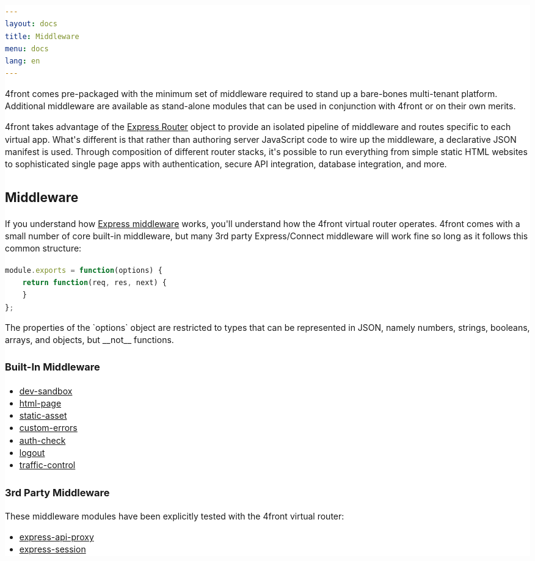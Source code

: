 ```yaml
---
layout: docs
title: Middleware
menu: docs
lang: en
---
```


4front comes pre-packaged with the minimum set of middleware required to stand up a bare-bones multi-tenant platform. Additional middleware are available as stand-alone modules that can be used in conjunction with 4front or on their own merits.

4front takes advantage of the [Express Router](http://expressjs.com/4x/api.html#router) object to provide an isolated pipeline of middleware and routes specific to each virtual app. What's different is that rather than authoring server JavaScript code to wire up the middleware, a declarative JSON manifest is used.
Through composition of different router stacks, it's possible to run everything from simple static HTML websites to sophisticated single page apps with authentication, secure API integration, database integration, and more.

## Middleware
If you understand how [Express middleware](http://expressjs.com/guide/using-middleware.html) works, you'll understand how the 4front virtual router operates. 4front comes with a small number of core built-in middleware, but many 3rd party Express/Connect middleware will work fine so long as it follows this common structure:

~~~js
module.exports = function(options) {
	return function(req, res, next) {
	}
};
~~~

<div class="doc-box doc-info" markdown="1">
The properties of the `options` object are restricted to types that can be represented in JSON, namely numbers, strings, booleans, arrays, and objects, but __not__ functions.
</div>

### Built-In Middleware
* [dev-sandbox](/docs/router/dev-sandbox.html)
* [html-page](/docs/router/html-page)
* [static-asset](/docs/router/static-asset.html)
* [custom-errors](/docs/router/custom-errors.html)
* [auth-check](/docs/router/auth-check.html)
* [logout](/docs/router/logout.html)
* [traffic-control](/docs/router/traffic-control.html)

### 3rd Party Middleware
These middleware modules have been explicitly tested with the 4front virtual router:

* [express-api-proxy](https://github.com/4front/express-api-proxy)
* [express-session](https://github.com/expressjs/session)
